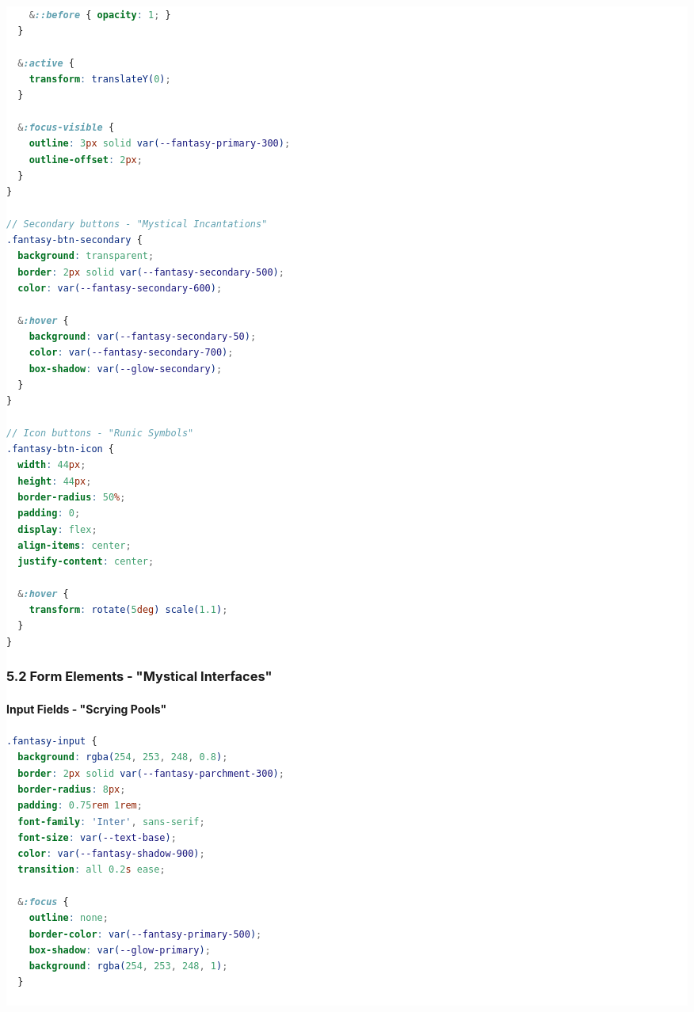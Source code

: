 ```scss
    &::before { opacity: 1; }
  }
  
  &:active {
    transform: translateY(0);
  }
  
  &:focus-visible {
    outline: 3px solid var(--fantasy-primary-300);
    outline-offset: 2px;
  }
}

// Secondary buttons - "Mystical Incantations"
.fantasy-btn-secondary {
  background: transparent;
  border: 2px solid var(--fantasy-secondary-500);
  color: var(--fantasy-secondary-600);
  
  &:hover {
    background: var(--fantasy-secondary-50);
    color: var(--fantasy-secondary-700);
    box-shadow: var(--glow-secondary);
  }
}

// Icon buttons - "Runic Symbols"
.fantasy-btn-icon {
  width: 44px;
  height: 44px;
  border-radius: 50%;
  padding: 0;
  display: flex;
  align-items: center;
  justify-content: center;
  
  &:hover {
    transform: rotate(5deg) scale(1.1);
  }
}
```

### 5.2 Form Elements - "Mystical Interfaces"

#### **Input Fields - "Scrying Pools"**
```scss
.fantasy-input {
  background: rgba(254, 253, 248, 0.8);
  border: 2px solid var(--fantasy-parchment-300);
  border-radius: 8px;
  padding: 0.75rem 1rem;
  font-family: 'Inter', sans-serif;
  font-size: var(--text-base);
  color: var(--fantasy-shadow-900);
  transition: all 0.2s ease;
  
  &:focus {
    outline: none;
    border-color: var(--fantasy-primary-500);
    box-shadow: var(--glow-primary);
    background: rgba(254, 253, 248, 1);
  }
  
```